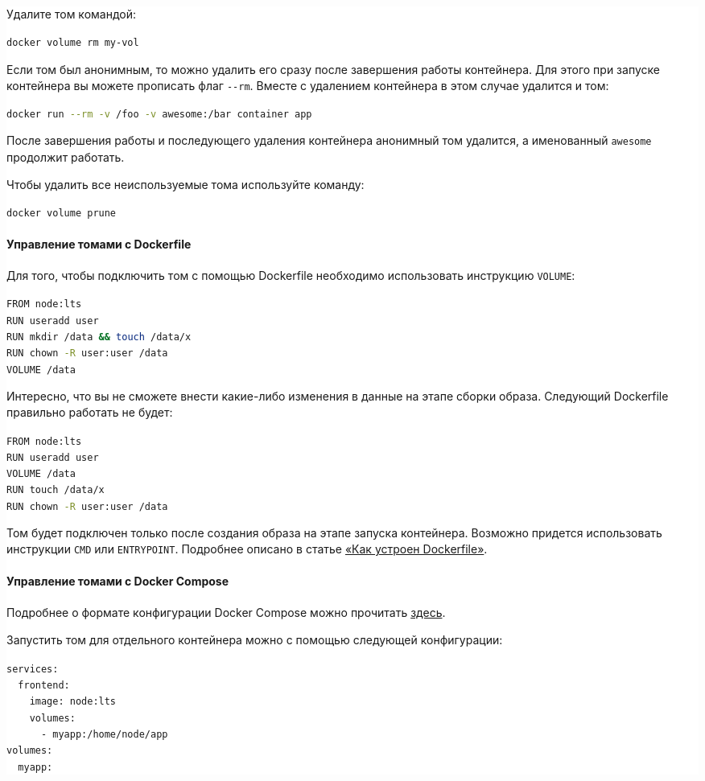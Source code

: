 Удалите том командой:

```bash
docker volume rm my-vol
```

Если том был анонимным, то можно удалить его сразу после завершения работы контейнера. Для этого при запуске контейнера вы можете прописать флаг `--rm`. Вместе с удалением контейнера в этом случае удалится и том:

```bash
docker run --rm -v /foo -v awesome:/bar container app
```

После завершения работы и последующего удаления контейнера анонимный том удалится, а именованный `awesome` продолжит работать.

Чтобы удалить все неиспользуемые тома используйте команду:

```bash
docker volume prune
```

#### Управление томами с Dockerfile

Для того, чтобы подключить том с помощью Dockerfile необходимо использовать инструкцию `VOLUME`:

```bash
FROM node:lts
RUN useradd user
RUN mkdir /data && touch /data/x
RUN chown -R user:user /data
VOLUME /data
```

Интересно, что вы не сможете внести какие-либо изменения в данные на этапе сборки образа. Следующий Dockerfile правильно работать не будет:

```bash
FROM node:lts
RUN useradd user
VOLUME /data
RUN touch /data/x
RUN chown -R user:user /data
```

Том будет подключен только после создания образа на этапе запуска контейнера. Возможно придется использовать инструкции `CMD` или `ENTRYPOINT`. Подробнее описано в статье [«Как устроен Dockerfile»](js/tools/dockerfile).

#### Управление томами с Docker Compose

Подробнее о формате конфигурации Docker Compose можно прочитать [здесь](js/tools/docker-compose).

Запустить том для отдельного контейнера можно с помощью следующей конфигурации:

```
services:
  frontend:
    image: node:lts
    volumes:
      - myapp:/home/node/app
volumes:
  myapp:
```
